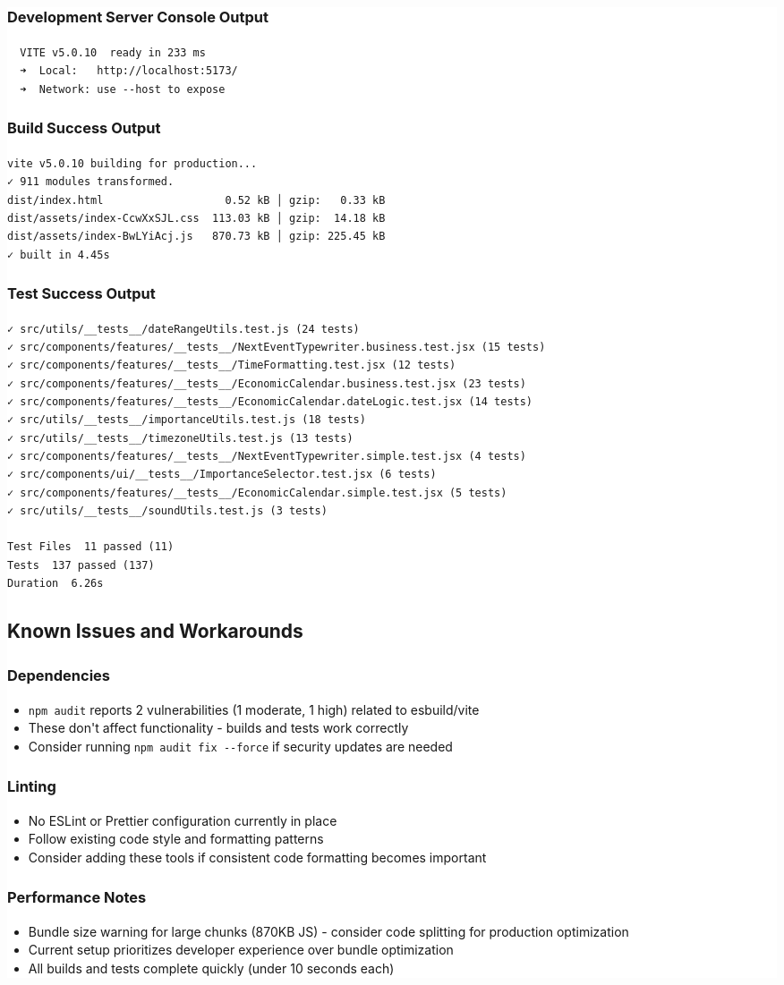 ### Development Server Console Output
```
  VITE v5.0.10  ready in 233 ms
  ➜  Local:   http://localhost:5173/
  ➜  Network: use --host to expose
```

### Build Success Output
```
vite v5.0.10 building for production...
✓ 911 modules transformed.
dist/index.html                   0.52 kB │ gzip:   0.33 kB
dist/assets/index-CcwXxSJL.css  113.03 kB │ gzip:  14.18 kB
dist/assets/index-BwLYiAcj.js   870.73 kB │ gzip: 225.45 kB
✓ built in 4.45s
```

### Test Success Output
```
✓ src/utils/__tests__/dateRangeUtils.test.js (24 tests)
✓ src/components/features/__tests__/NextEventTypewriter.business.test.jsx (15 tests)
✓ src/components/features/__tests__/TimeFormatting.test.jsx (12 tests)
✓ src/components/features/__tests__/EconomicCalendar.business.test.jsx (23 tests)
✓ src/components/features/__tests__/EconomicCalendar.dateLogic.test.jsx (14 tests)
✓ src/utils/__tests__/importanceUtils.test.js (18 tests)
✓ src/utils/__tests__/timezoneUtils.test.js (13 tests)
✓ src/components/features/__tests__/NextEventTypewriter.simple.test.jsx (4 tests)
✓ src/components/ui/__tests__/ImportanceSelector.test.jsx (6 tests)
✓ src/components/features/__tests__/EconomicCalendar.simple.test.jsx (5 tests)
✓ src/utils/__tests__/soundUtils.test.js (3 tests)

Test Files  11 passed (11)
Tests  137 passed (137)
Duration  6.26s
```

## Known Issues and Workarounds

### Dependencies
- `npm audit` reports 2 vulnerabilities (1 moderate, 1 high) related to esbuild/vite
- These don't affect functionality - builds and tests work correctly
- Consider running `npm audit fix --force` if security updates are needed

### Linting
- No ESLint or Prettier configuration currently in place
- Follow existing code style and formatting patterns
- Consider adding these tools if consistent code formatting becomes important

### Performance Notes
- Bundle size warning for large chunks (870KB JS) - consider code splitting for production optimization
- Current setup prioritizes developer experience over bundle optimization
- All builds and tests complete quickly (under 10 seconds each)
